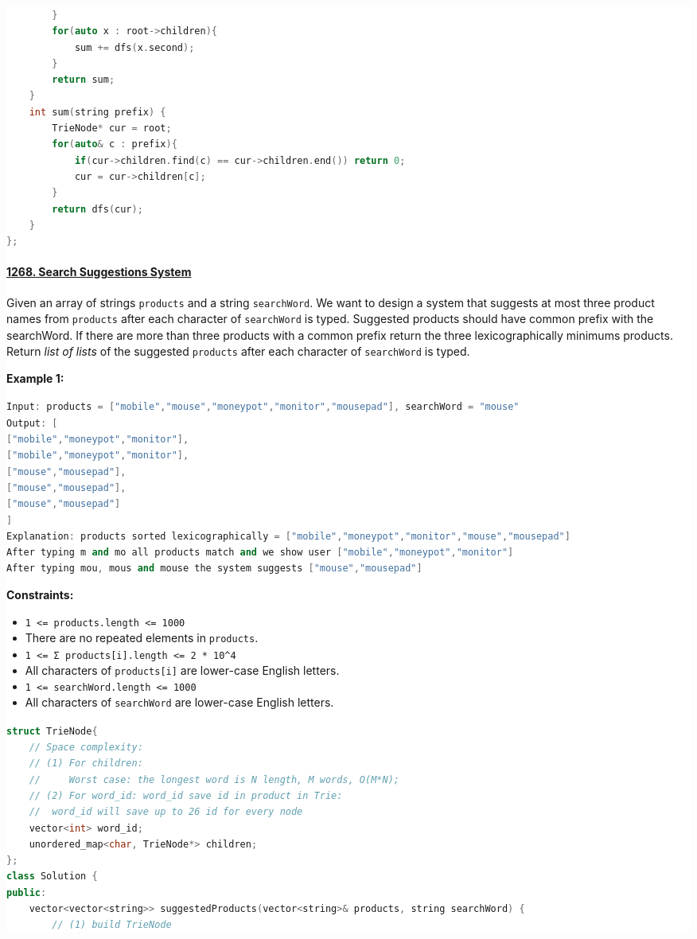 ```c++
        }
        for(auto x : root->children){
            sum += dfs(x.second);
        }
        return sum;
    }
    int sum(string prefix) {
        TrieNode* cur = root;
        for(auto& c : prefix){
            if(cur->children.find(c) == cur->children.end()) return 0;
            cur = cur->children[c];
        }
        return dfs(cur);
    }
};
```



#### [1268. Search Suggestions System](https://leetcode-cn.com/problems/search-suggestions-system/)

Given an array of strings `products` and a string `searchWord`. We want to design a system that suggests at most three product names from `products` after each character of `searchWord` is typed. Suggested products should have common prefix with the searchWord. If there are more than three products with a common prefix return the three lexicographically minimums products. Return *list of lists* of the suggested `products` after each character of `searchWord` is typed. 

**Example 1:**

```c++
Input: products = ["mobile","mouse","moneypot","monitor","mousepad"], searchWord = "mouse"
Output: [
["mobile","moneypot","monitor"],
["mobile","moneypot","monitor"],
["mouse","mousepad"],
["mouse","mousepad"],
["mouse","mousepad"]
]
Explanation: products sorted lexicographically = ["mobile","moneypot","monitor","mouse","mousepad"]
After typing m and mo all products match and we show user ["mobile","moneypot","monitor"]
After typing mou, mous and mouse the system suggests ["mouse","mousepad"]
```

**Constraints:**

- `1 <= products.length <= 1000`
- There are no repeated elements in `products`.
- `1 <= Σ products[i].length <= 2 * 10^4`
- All characters of `products[i]` are lower-case English letters.
- `1 <= searchWord.length <= 1000`
- All characters of `searchWord` are lower-case English letters.

```c++
struct TrieNode{
    // Space complexity:
    // (1) For children:
    //     Worst case: the longest word is N length, M words, O(M*N);
    // (2) For word_id: word_id save id in product in Trie:
    //  word_id will save up to 26 id for every node
    vector<int> word_id; 
    unordered_map<char, TrieNode*> children;
};
class Solution {    
public:
    vector<vector<string>> suggestedProducts(vector<string>& products, string searchWord) {
        // (1) build TrieNode
```